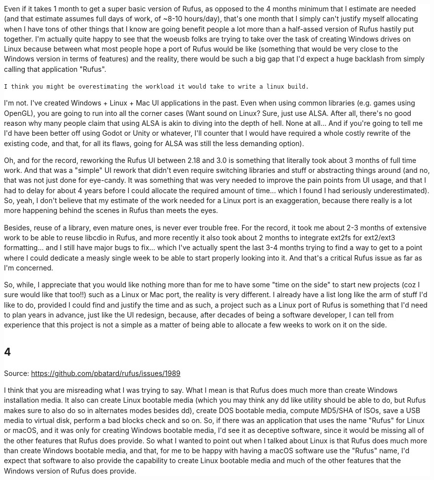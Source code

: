 Even if it takes 1 month to get a super basic version of Rufus, as opposed to the 4 months minimum that I estimate are needed (and that estimate assumes full days of work, of ~8-10 hours/day), that's one month that I simply can't justify myself allocating when I have tons of other things that I know are going benefit people a lot more than a half-assed version of Rufus hastily put together. I'm actually quite happy to see that the woeusb folks are trying to take over the task of creating Windows drives on Linux because between what most people hope a port of Rufus would be like (something that would be very close to the Windows version in terms of features) and the reality, there would be such a big gap that I'd expect a huge backlash from simply calling that application "Rufus".

    I think you might be overestimating the workload it would take to write a linux build.

I'm not. I've created Windows + Linux + Mac UI applications in the past. Even when using common libraries (e.g. games using OpenGL), you are going to run into all the corner cases (Want sound on Linux? Sure, just use ALSA. After all, there's no good reason why many people claim that using ALSA is akin to diving into the depth of hell. None at all... And if you're going to tell me I'd have been better off using Godot or Unity or whatever, I'll counter that I would have required a whole costly rewrite of the existing code, and that, for all its flaws, going for ALSA was still the less demanding option).

Oh, and for the record, reworking the Rufus UI between 2.18 and 3.0 is something that literally took about 3 months of full time work. And that was a "simple" UI rework that didn't even require switching libraries and stuff or abstracting things around (and no, that was not just done for eye-candy. It was something that was very needed to improve the pain points from UI usage, and that I had to delay for about 4 years before I could allocate the required amount of time... which I found I had seriously underestimated). So, yeah, I don't believe that my estimate of the work needed for a Linux port is an exaggeration, because there really is a lot more happening behind the scenes in Rufus than meets the eyes.

Besides, reuse of a library, even mature ones, is never ever trouble free. For the record, it took me about 2-3 months of extensive work to be able to reuse libcdio in Rufus, and more recently it also took about 2 months to integrate ext2fs for ext2/ext3 formatting... and I still have major bugs to fix... which I've actually spent the last 3-4 months trying to find a way to get to a point where I could dedicate a measly single week to be able to start properly looking into it. And that's a critical Rufus issue as far as I'm concerned.

So, while, I appreciate that you would like nothing more than for me to have some "time on the side" to start new projects (coz I sure would like that too!!) such as a Linux or Mac port, the reality is very different. I already have a list long like the arm of stuff I'd like to do, provided I could find and justify the time and as such, a project such as a Linux port of Rufus is something that I'd need to plan years in advance, just like the UI redesign, because, after decades of being a software developer, I can tell from experience that this project is not a simple as a matter of being able to allocate a few weeks to work on it on the side.

## 4
Source: https://github.com/pbatard/rufus/issues/1989

I think that you are misreading what I was trying to say. What I mean is that Rufus does much more than create Windows installation media. It also can create Linux bootable media (which you may think any dd like utility should be able to do, but Rufus makes sure to also do so in alternates modes besides dd), create DOS bootable media, compute MD5/SHA of ISOs, save a USB media to virtual disk, perform a bad blocks check and so on. So, if there was an application that uses the name "Rufus" for Linux or macOS, and it was only for creating Windows bootable media, I'd see it as deceptive software, since it would be missing all of the other features that Rufus does provide. So what I wanted to point out when I talked about Linux is that Rufus does much more than create Windows bootable media, and that, for me to be happy with having a macOS software use the "Rufus" name, I'd expect that software to also provide the capability to create Linux bootable media and much of the other features that the Windows version of Rufus does provide.
